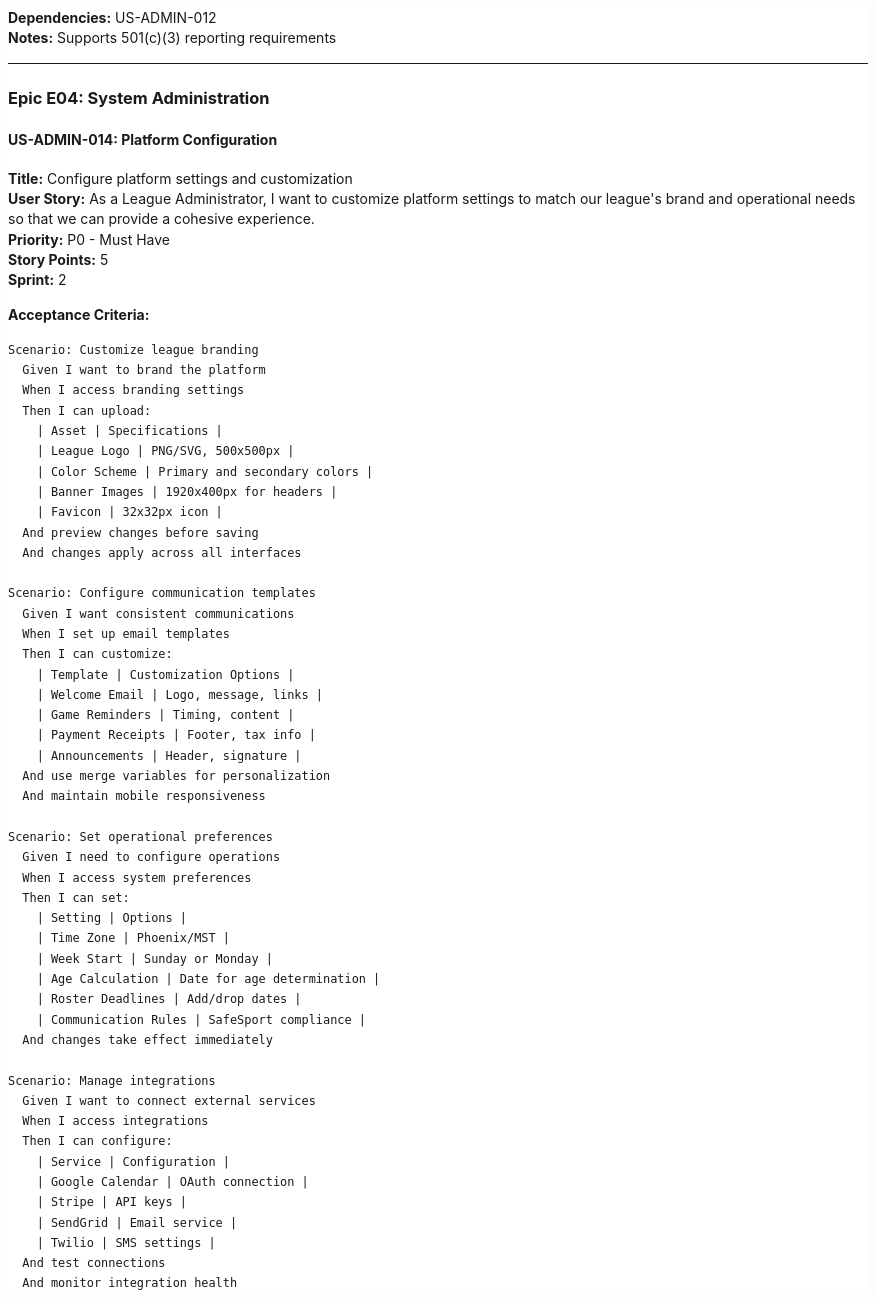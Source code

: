 **Dependencies:** US-ADMIN-012  
**Notes:** Supports 501(c)(3) reporting requirements

---

### Epic E04: System Administration

#### US-ADMIN-014: Platform Configuration
**Title:** Configure platform settings and customization  
**User Story:** As a League Administrator, I want to customize platform settings to match our league's brand and operational needs so that we can provide a cohesive experience.  
**Priority:** P0 - Must Have  
**Story Points:** 5  
**Sprint:** 2  

**Acceptance Criteria:**
```gherkin
Scenario: Customize league branding
  Given I want to brand the platform
  When I access branding settings
  Then I can upload:
    | Asset | Specifications |
    | League Logo | PNG/SVG, 500x500px |
    | Color Scheme | Primary and secondary colors |
    | Banner Images | 1920x400px for headers |
    | Favicon | 32x32px icon |
  And preview changes before saving
  And changes apply across all interfaces

Scenario: Configure communication templates
  Given I want consistent communications
  When I set up email templates
  Then I can customize:
    | Template | Customization Options |
    | Welcome Email | Logo, message, links |
    | Game Reminders | Timing, content |
    | Payment Receipts | Footer, tax info |
    | Announcements | Header, signature |
  And use merge variables for personalization
  And maintain mobile responsiveness

Scenario: Set operational preferences
  Given I need to configure operations
  When I access system preferences
  Then I can set:
    | Setting | Options |
    | Time Zone | Phoenix/MST |
    | Week Start | Sunday or Monday |
    | Age Calculation | Date for age determination |
    | Roster Deadlines | Add/drop dates |
    | Communication Rules | SafeSport compliance |
  And changes take effect immediately

Scenario: Manage integrations
  Given I want to connect external services
  When I access integrations
  Then I can configure:
    | Service | Configuration |
    | Google Calendar | OAuth connection |
    | Stripe | API keys |
    | SendGrid | Email service |
    | Twilio | SMS settings |
  And test connections
  And monitor integration health
```